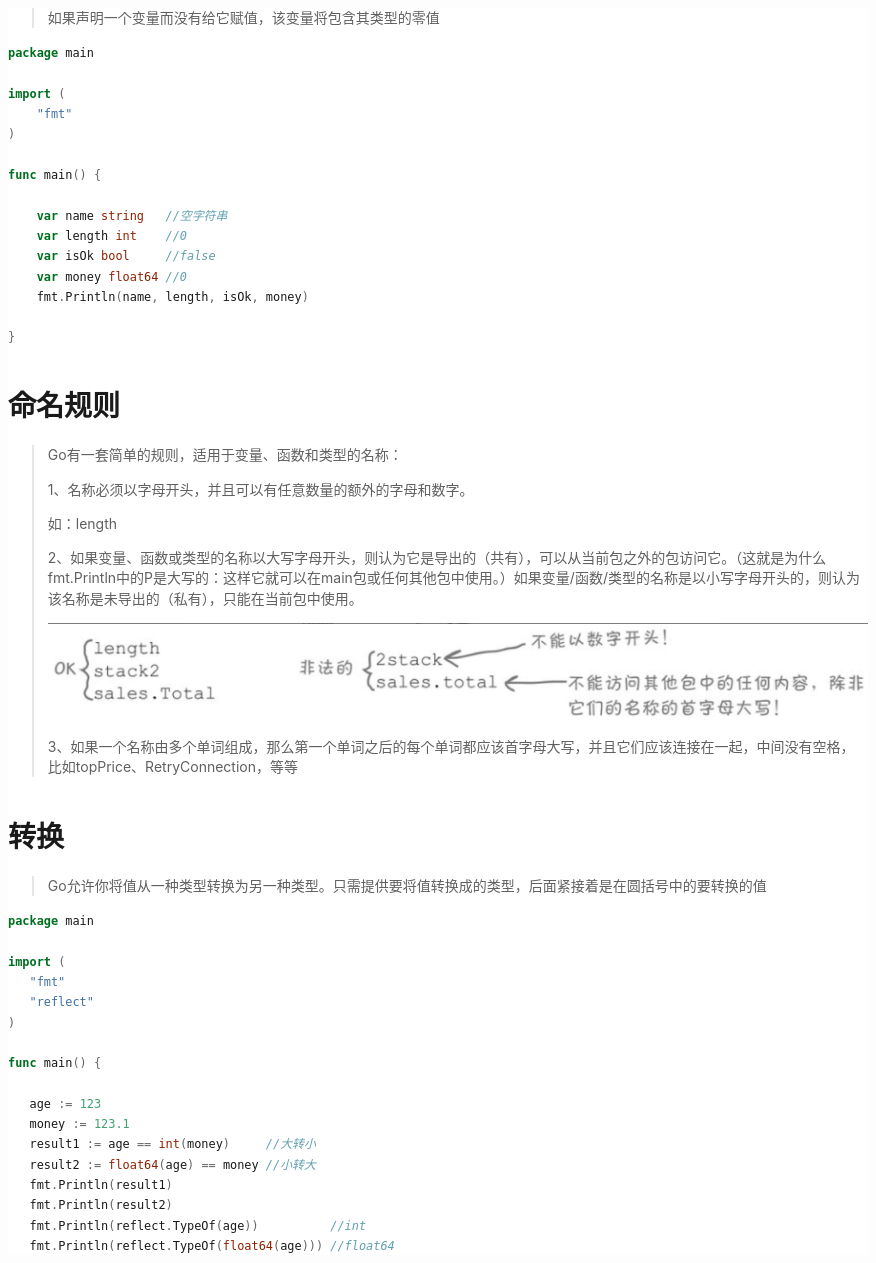 > 如果声明一个变量而没有给它赋值，该变量将包含其类型的零值

~~~go
package main

import (
	"fmt"
)

func main() {

	var name string   //空字符串
	var length int    //0
	var isOk bool     //false
	var money float64 //0
	fmt.Println(name, length, isOk, money)

}

~~~

# 命名规则

> Go有一套简单的规则，适用于变量、函数和类型的名称：
>
> 1、名称必须以字母开头，并且可以有任意数量的额外的字母和数字。
>
> 如：length
>
> 2、如果变量、函数或类型的名称以大写字母开头，则认为它是导出的（共有），可以从当前包之外的包访问它。（这就是为什么fmt.Println中的P是大写的：这样它就可以在main包或任何其他包中使用。）如果变量/函数/类型的名称是以小写字母开头的，则认为该名称是未导出的（私有），只能在当前包中使用。
>
> ![image-20220416104356834](image-20220416104356834.png)
>
> 3、如果一个名称由多个单词组成，那么第一个单词之后的每个单词都应该首字母大写，并且它们应该连接在一起，中间没有空格，比如topPrice、RetryConnection，等等

# 转换

> Go允许你将值从一种类型转换为另一种类型。只需提供要将值转换成的类型，后面紧接着是在圆括号中的要转换的值

```go
package main

import (
   "fmt"
   "reflect"
)

func main() {

   age := 123
   money := 123.1
   result1 := age == int(money)     //大转小
   result2 := float64(age) == money //小转大
   fmt.Println(result1)
   fmt.Println(result2)
   fmt.Println(reflect.TypeOf(age))          //int
   fmt.Println(reflect.TypeOf(float64(age))) //float64
```